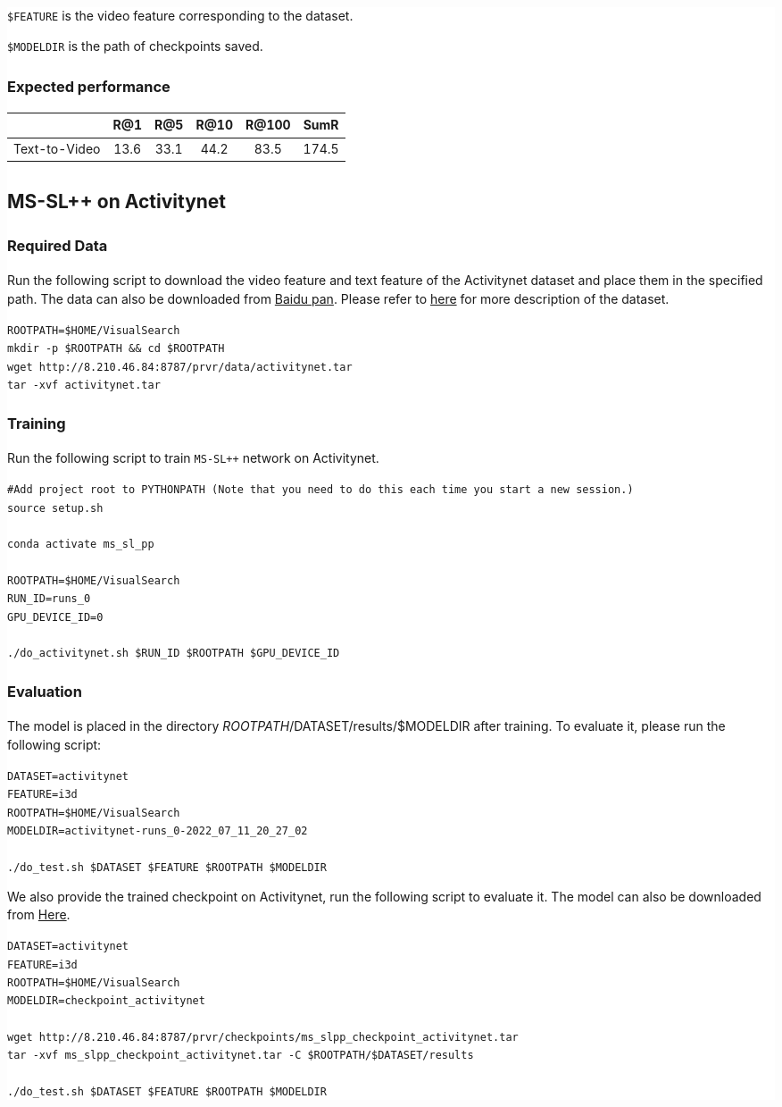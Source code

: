 `$FEATURE` is the video feature corresponding to the dataset.

`$MODELDIR` is the path of checkpoints saved.
### Expected performance 

|             | R@1  | R@5  | R@10 | R@100 | SumR  |
| :---------: | :--: | :--: | :--: | :---: | :---: |
| Text-to-Video | 13.6 | 33.1 | 44.2 | 83.5  | 174.5 |

## MS-SL++ on Activitynet
### Required Data
Run the following script to download the video feature and text feature of the Activitynet dataset and place them in the specified path. The data can also be downloaded from [Baidu pan](https://pan.baidu.com/s/1UNu67hXCbA6ZRnFVPVyJOA?pwd=8bh4). Please refer to [here](https://github.com/HuiGuanLab/ms-sl/tree/main/dataset) for more description of the dataset.

```
ROOTPATH=$HOME/VisualSearch
mkdir -p $ROOTPATH && cd $ROOTPATH
wget http://8.210.46.84:8787/prvr/data/activitynet.tar
tar -xvf activitynet.tar
```

### Training
Run the following script to train `MS-SL++` network on Activitynet.
```
#Add project root to PYTHONPATH (Note that you need to do this each time you start a new session.)
source setup.sh

conda activate ms_sl_pp

ROOTPATH=$HOME/VisualSearch
RUN_ID=runs_0
GPU_DEVICE_ID=0

./do_activitynet.sh $RUN_ID $ROOTPATH $GPU_DEVICE_ID
```

### Evaluation
The model is placed in the directory $ROOTPATH/$DATASET/results/$MODELDIR after training. To evaluate it, please run the following script:
```
DATASET=activitynet
FEATURE=i3d
ROOTPATH=$HOME/VisualSearch
MODELDIR=activitynet-runs_0-2022_07_11_20_27_02

./do_test.sh $DATASET $FEATURE $ROOTPATH $MODELDIR
```

We also provide the trained checkpoint on Activitynet, run the following script to evaluate it. The model can also be downloaded from [Here](https://pan.baidu.com/s/10zMvaSGRyJWxGUgSPm2ySg?pwd=omgg).
```
DATASET=activitynet
FEATURE=i3d
ROOTPATH=$HOME/VisualSearch
MODELDIR=checkpoint_activitynet

wget http://8.210.46.84:8787/prvr/checkpoints/ms_slpp_checkpoint_activitynet.tar
tar -xvf ms_slpp_checkpoint_activitynet.tar -C $ROOTPATH/$DATASET/results

./do_test.sh $DATASET $FEATURE $ROOTPATH $MODELDIR
```
